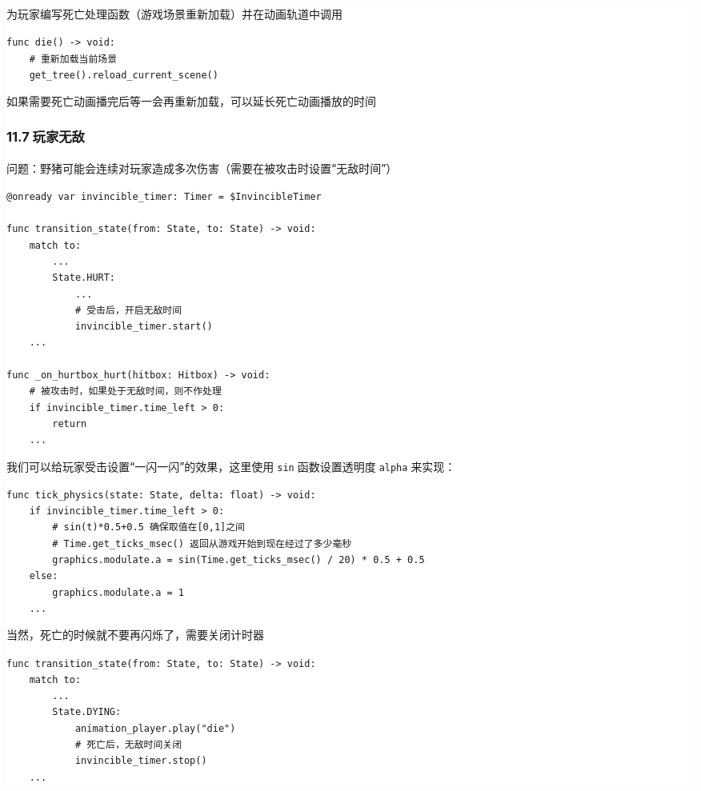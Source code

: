 为玩家编写死亡处理函数（游戏场景重新加载）并在动画轨道中调用

```gdscript
func die() -> void:
	# 重新加载当前场景
	get_tree().reload_current_scene()
```

如果需要死亡动画播完后等一会再重新加载，可以延长死亡动画播放的时间

### 11.7 玩家无敌

问题：野猪可能会连续对玩家造成多次伤害（需要在被攻击时设置“无敌时间”）

```gdscript
@onready var invincible_timer: Timer = $InvincibleTimer

func transition_state(from: State, to: State) -> void:
	match to:
		...
		State.HURT:
			...
			# 受击后，开启无敌时间
			invincible_timer.start()
	...

func _on_hurtbox_hurt(hitbox: Hitbox) -> void:
	# 被攻击时，如果处于无敌时间，则不作处理
	if invincible_timer.time_left > 0:
		return
	...
```

我们可以给玩家受击设置“一闪一闪”的效果，这里使用 `sin` 函数设置透明度 `alpha` 来实现：

```gdscript
func tick_physics(state: State, delta: float) -> void:
	if invincible_timer.time_left > 0:
		# sin(t)*0.5+0.5 确保取值在[0,1]之间
		# Time.get_ticks_msec() 返回从游戏开始到现在经过了多少毫秒
		graphics.modulate.a = sin(Time.get_ticks_msec() / 20) * 0.5 + 0.5
	else:
		graphics.modulate.a = 1
	...
```

当然，死亡的时候就不要再闪烁了，需要关闭计时器

```gdscript
func transition_state(from: State, to: State) -> void:
	match to:
		...
		State.DYING:
			animation_player.play("die")
			# 死亡后，无敌时间关闭
			invincible_timer.stop()
	...
```
